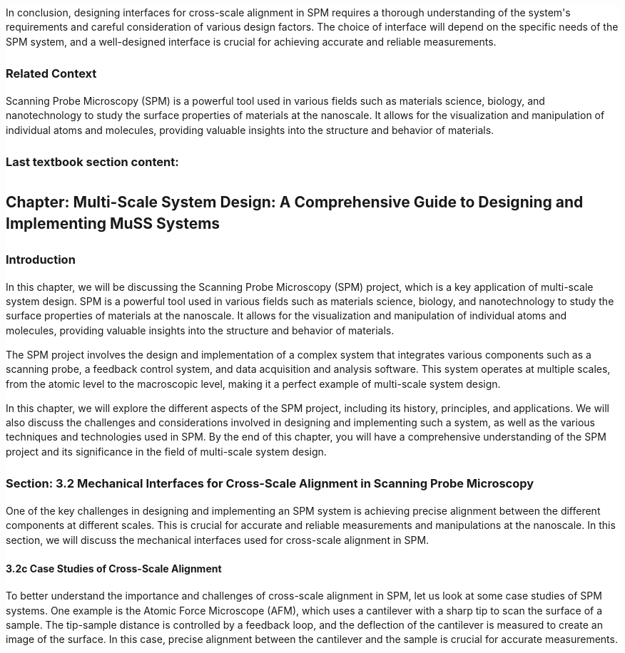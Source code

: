 In conclusion, designing interfaces for cross-scale alignment in SPM requires a thorough understanding of the system's requirements and careful consideration of various design factors. The choice of interface will depend on the specific needs of the SPM system, and a well-designed interface is crucial for achieving accurate and reliable measurements. 


### Related Context
Scanning Probe Microscopy (SPM) is a powerful tool used in various fields such as materials science, biology, and nanotechnology to study the surface properties of materials at the nanoscale. It allows for the visualization and manipulation of individual atoms and molecules, providing valuable insights into the structure and behavior of materials.

### Last textbook section content:

## Chapter: Multi-Scale System Design: A Comprehensive Guide to Designing and Implementing MuSS Systems
### Introduction

In this chapter, we will be discussing the Scanning Probe Microscopy (SPM) project, which is a key application of multi-scale system design. SPM is a powerful tool used in various fields such as materials science, biology, and nanotechnology to study the surface properties of materials at the nanoscale. It allows for the visualization and manipulation of individual atoms and molecules, providing valuable insights into the structure and behavior of materials.

The SPM project involves the design and implementation of a complex system that integrates various components such as a scanning probe, a feedback control system, and data acquisition and analysis software. This system operates at multiple scales, from the atomic level to the macroscopic level, making it a perfect example of multi-scale system design.

In this chapter, we will explore the different aspects of the SPM project, including its history, principles, and applications. We will also discuss the challenges and considerations involved in designing and implementing such a system, as well as the various techniques and technologies used in SPM. By the end of this chapter, you will have a comprehensive understanding of the SPM project and its significance in the field of multi-scale system design.

### Section: 3.2 Mechanical Interfaces for Cross-Scale Alignment in Scanning Probe Microscopy

One of the key challenges in designing and implementing an SPM system is achieving precise alignment between the different components at different scales. This is crucial for accurate and reliable measurements and manipulations at the nanoscale. In this section, we will discuss the mechanical interfaces used for cross-scale alignment in SPM.

#### 3.2c Case Studies of Cross-Scale Alignment

To better understand the importance and challenges of cross-scale alignment in SPM, let us look at some case studies of SPM systems. One example is the Atomic Force Microscope (AFM), which uses a cantilever with a sharp tip to scan the surface of a sample. The tip-sample distance is controlled by a feedback loop, and the deflection of the cantilever is measured to create an image of the surface. In this case, precise alignment between the cantilever and the sample is crucial for accurate measurements.

